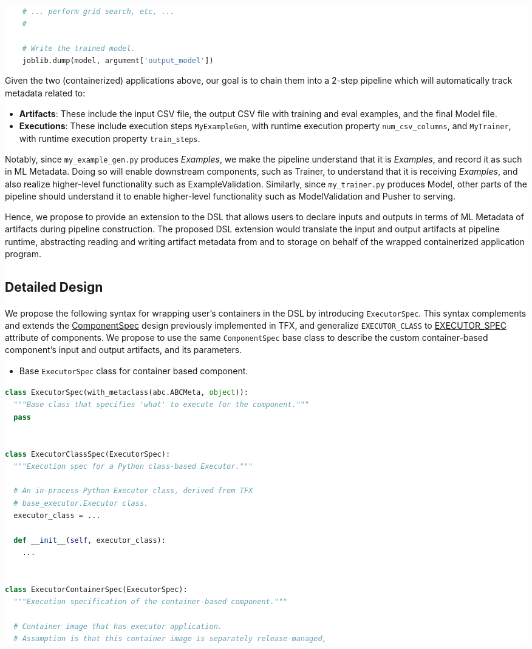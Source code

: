 ```python
    # ... perform grid search, etc, ...
    #

    # Write the trained model.
    joblib.dump(model, argument['output_model'])
```

Given the two (containerized) applications above, our goal is to chain them into
a 2-step pipeline which will automatically track metadata related to:

*   **Artifacts**: These include the input CSV file, the output CSV file with
    training and eval examples, and the final Model file.
*   **Executions**: These include execution steps `MyExampleGen`, with runtime
    execution property `num_csv_columns`, and `MyTrainer`, with runtime
    execution property `train_steps`.

Notably, since `my_example_gen.py` produces *Examples*, we make the pipeline
understand that it is *Examples*, and record it as such in ML Metadata. Doing so
will enable downstream components, such as Trainer, to understand that it is
receiving *Examples*, and also realize higher-level functionality such as
ExampleValidation. Similarly, since `my_trainer.py` produces Model, other parts
of the pipeline should understand it to enable higher-level functionality such
as ModelValidation and Pusher to serving.

Hence, we propose to provide an extension to the DSL that allows users to
declare inputs and outputs in terms of ML Metadata of artifacts during pipeline
construction. The proposed DSL extension would translate the input and output
artifacts at pipeline runtime, abstracting reading and writing artifact metadata
from and to storage on behalf of the wrapped containerized application program.

## Detailed Design

We propose the following syntax for wrapping user’s containers in the DSL by
introducing `ExecutorSpec`. This syntax complements and extends the
[ComponentSpec](https://github.com/tensorflow/tfx/blob/0.14.0/tfx/types/component_spec.py#L73)
design previously implemented in TFX, and generalize `EXECUTOR_CLASS` to
[EXECUTOR_SPEC](https://github.com/tensorflow/tfx/blob/0.14.0/tfx/components/base/base_component.py#L63)
attribute of components. We propose to use the same `ComponentSpec` base class
to describe the custom container-based component’s input and output artifacts,
and its parameters.

*   Base `ExecutorSpec` class for container based component.

```python
class ExecutorSpec(with_metaclass(abc.ABCMeta, object)):
  """Base class that specifies 'what' to execute for the component."""
  pass


class ExecutorClassSpec(ExecutorSpec):
  """Execution spec for a Python class-based Executor."""

  # An in-process Python Executor class, derived from TFX
  # base_executor.Executor class.
  executor_class = ...

  def __init__(self, executor_class):
    ...


class ExecutorContainerSpec(ExecutorSpec):
  """Execution specification of the container-based component."""

  # Container image that has executor application.
  # Assumption is that this container image is separately release-managed,
```

[^1]: ML Metadata is also what enables inter-component communication to realize